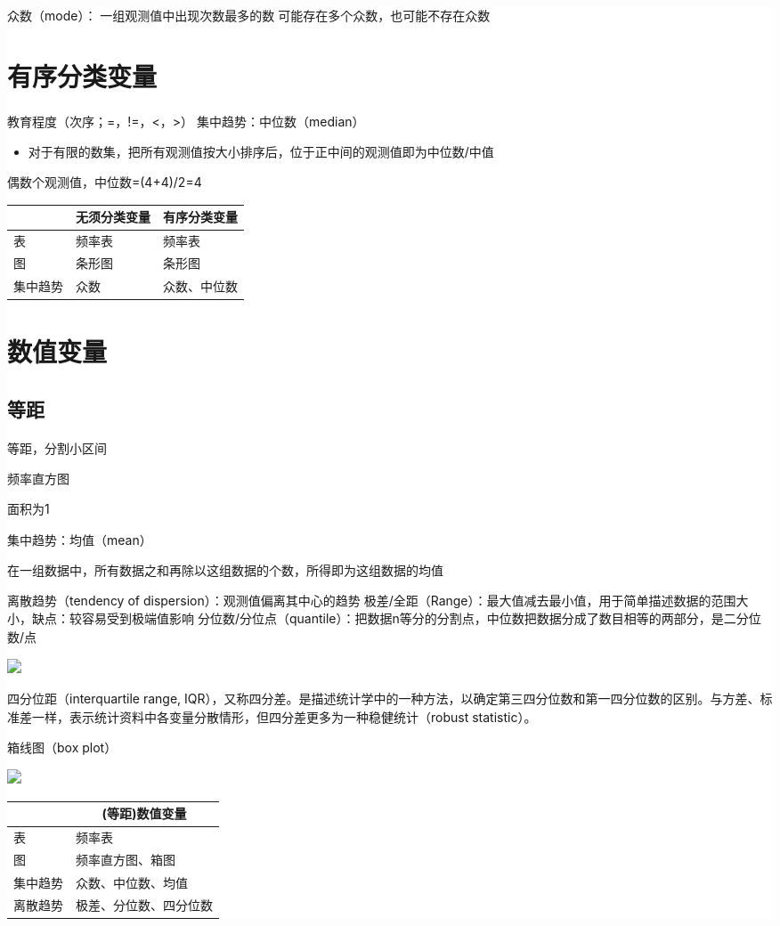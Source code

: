 众数（mode）：
一组观测值中出现次数最多的数
可能存在多个众数，也可能不存在众数

# 有序分类变量
教育程度（次序；=，!=，<，>）
集中趋势：中位数（median）
+ 对于有限的数集，把所有观测值按大小排序后，位于正中间的观测值即为中位数/中值
  
偶数个观测值，中位数=(4+4)/2=4

|          | 无须分类变量 | 有序分类变量 |
| -------- | ------------ | ------------ |
| 表       | 频率表       | 频率表       |
| 图       | 条形图       | 条形图       |
| 集中趋势 | 众数         | 众数、中位数 |

# 数值变量
## 等距
等距，分割小区间

频率直方图

面积为1

集中趋势：均值（mean）

在一组数据中，所有数据之和再除以这组数据的个数，所得即为这组数据的均值

离散趋势（tendency of dispersion）：观测值偏离其中心的趋势
极差/全距（Range）：最大值减去最小值，用于简单描述数据的范围大小，缺点：较容易受到极端值影响
分位数/分位点（quantile）：把数据n等分的分割点，中位数把数据分成了数目相等的两部分，是二分位数/点

![](https://raw.githubusercontent.com/1990frog/imagebed/default/20210507231232.png)


四分位距（interquartile range, IQR），又称四分差。是描述统计学中的一种方法，以确定第三四分位数和第一四分位数的区别。与方差、标准差一样，表示统计资料中各变量分散情形，但四分差更多为一种稳健统计（robust statistic）。

箱线图（box plot）

![](https://raw.githubusercontent.com/1990frog/imagebed/default/20210507231903.png)


 |          | (等距)数值变量         |
 | -------- | ---------------------- |
 | 表       | 频率表                 |
 | 图       | 频率直方图、箱图       |
 | 集中趋势 | 众数、中位数、均值     |
 | 离散趋势 | 极差、分位数、四分位数 |
